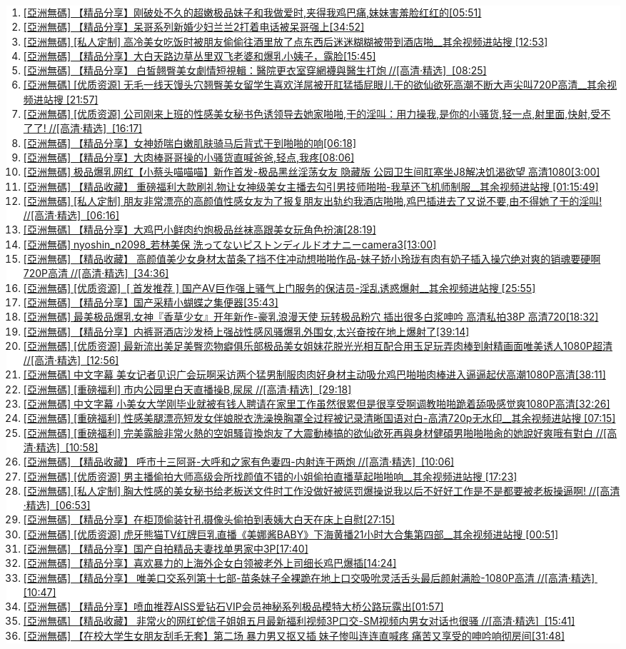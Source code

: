 1. [ [亞洲無碼] 【精品分享】刚破处不久的超嫩极品妹子和我做爱时,夹得我鸡巴痛,妹妹害羞脸红红的[05:51] ]( https://ooaa016.com/play/video.php?id=125)
1. [ [亞洲無碼] 【精品分享】呆哥系列新婚少妇兰兰2打着电话被呆哥强上[34:52] ]( https://ooaa016.com/play/video.php?id=126)
1. [ [亞洲無碼] [私人定制] 高冷美女吃饭时被朋友偷偷往酒里放了点东西后迷迷糊糊被带到酒店啪__其余视频进站搜 [12:53] ]( https://ssp46.cc/bbsembed/1024c610d3eb2a267456bcff36c927c0dbdb?id=6770)
1. [ [亞洲無碼] 【精品分享】大白天路边草丛里双飞老婆和爆乳小姨子，露脸[15:45] ]( https://ooaa016.com/play/video.php?id=120)
1. [ [亞洲無碼] 【精品分享】 白皙翹臀美女劇情短視輯：醫院更衣室穿網襪與醫生打炮 //[高清·精选]&nbsp; [08:25] ]( https://ssp46.cc/bbsembed/102423724caab05146fdb1a91749c55844b6?id=4971)
1. [ [亞洲無碼] [优质资源] 无毛一线天馒头穴翘臀美女留学生喜欢洋屌被开肛猛插屁眼儿干的欲仙欲死高潮不断大声尖叫720P高清__其余视频进站搜 [21:57] ]( https://ssp46.cc/bbsembed/1024fa5b15dfa6c97da36aabdf4644cb0c98?id=3488)
1. [ [亞洲無碼] [优质资源] 公司刚来上班的性感美女秘书色诱领导去她家啪啪,干的淫叫：用力操我,是你的小骚货,轻一点,射里面,快射,受不了了! //[高清·精选]&nbsp; [16:17] ]( https://ssp46.cc/bbsembed/1024ffe8c3505bf837ec6c7e4c3be05364e2?id=1681)
1. [ [亞洲無碼] 【精品分享】女神娇喘白嫩肌肤骑马后背式干到啪啪的响[06:18] ]( https://ooaa016.com/play/video.php?id=123)
1. [ [亞洲無碼] 【精品分享】大肉棒哥哥操的小骚货直喊爸爸,轻点,我疼[08:06] ]( https://ooaa016.com/play/video.php?id=121)
1. [ [亞洲無碼] 极品爆乳网红【小蔡头喵喵喵】新作首发-极品黑丝淫荡女友 隐藏版 公园卫生间肛塞坐J8解决饥渴欲望 高清1080[3:00] ]( https://kkembed.kdwshell.com/embed/94010)
1. [ [亞洲無碼] 【精品收藏】 重磅福利大款刷礼物让女神级美女主播去勾引男技师啪啪-我草还飞机师制服__其余视频进站搜 [01:15:49] ]( https://ssp46.cc/bbsembed/1024e8307be25b635ac15fc4a1f4fa15f656?id=6299)
1. [ [亞洲無碼] [私人定制] 朋友非常漂亮的高颜值性感女友为了报复朋友出轨约我酒店啪啪,鸡巴插进去了又说不要,由不得她了干的淫叫! //[高清·精选]&nbsp; [06:16] ]( https://ssp46.cc/bbsembed/1024f32362716b82d6cc242fb9dd4422a964?id=4090)
1. [ [亞洲無碼] 【精品分享】大鸡巴小鲜肉约炮极品丝袜高跟美女玩角色扮演[28:19] ]( https://ooaa016.com/play/video.php?id=122)
1. [ [亞洲無碼] nyoshin_n2098_若林美保 洗ってないピストンディルドオナニーcamera3[13:00] ]( http://111.thumbplus.com/embed/11210/)
1. [ [亞洲無碼] 【精品收藏】 高颜值美少女身材太苗条了挡不住冲动想啪啪作品-妹子娇小玲珑有肉有奶子插入操穴绝对爽的销魂要硬啊720P高清 //[高清·精选]&nbsp; [34:36] ]( https://ssp46.cc/bbsembed/1024cfbeb77c5e5565e3c67855e9b58539cd?id=6941)
1. [ [亞洲無碼] [优质资源]&nbsp; [ 首发推荐 ] 国产AV巨作强上骚气上门服务的保洁员-淫乱诱惑爆射__其余视频进站搜 [25:55] ]( https://ssp46.cc/bbsembed/102407fd3bf624035131fe31ef38a8cd97ac?id=521)
1. [ [亞洲無碼] 【精品分享】国产采精小蝴蝶之集便器[35:43] ]( https://ooaa016.com/play/video.php?id=118)
1. [ [亞洲無碼] 最美极品爆乳女神『香草少女』开年新作-豪乳浪漫天使 玩转极品粉穴 插出很多白浆呻吟 高清私拍38P 高清720[18:32] ]( https://kkembed.kdwshell.com/embed/94609)
1. [ [亞洲無碼] 【精品分享】内裤哥酒店沙发椅上强战性感风骚爆乳外围女,太兴奋按在地上爆射了[39:14] ]( https://ooaa016.com/play/video.php?id=124)
1. [ [亞洲無碼] [优质资源] 最新流出美足美臀恋物癖俱乐部极品美女姐妹花脱光光相互配合用玉足玩弄肉棒到射精画面唯美诱人1080P超清 //[高清·精选]&nbsp; [12:56] ]( https://ssp46.cc/bbsembed/1024ac07b789d88b6ecf076c8a6a7361b889?id=3880)
1. [ [亞洲無碼] 中文字幕 美女记者见识广会玩啊采访两个猛男制服肉肉好身材主动吸允鸡巴啪啪肉棒进入逼逼起伏高潮1080P高清[38:11] ]( https://kkembed.kdwshell.com/embed/94606)
1. [ [亞洲無碼] [重磅福利] 市内公园里白天直播操B,尿尿 //[高清·精选]&nbsp; [29:18] ]( https://ssp46.cc/bbsembed/1024d2ce6aefe015b96d40211e7b043eeed8?id=2915)
1. [ [亞洲無碼] 中文字幕 小美女大学刚毕业就被有钱人聘请在家里工作虽然很累但是很享受啊调教啪啪跪着舔吸感觉爽1080P高清[32:26] ]( https://kkembed.kdwshell.com/embed/94612)
1. [ [亞洲無碼] [重磅福利] 性感美腿漂亮短发女伴娘脱衣洗澡换胸罩全过程被记录清晰国语对白-高清720p无水印__其余视频进站搜 [07:15] ]( https://ssp46.cc/bbsembed/102413b95c49852ca5788031c41967cc8263?id=3157)
1. [ [亞洲無碼] [重磅福利] 完美露臉非常火熱的空姐騷貨換炮友了大震動棒搞的欲仙欲死再與身材健碩男啪啪啪肏的她說好爽哦有對白 //[高清·精选]&nbsp; [10:58] ]( https://ssp46.cc/bbsembed/1024d23dcd707f068da7989dac82f49554e2?id=2637)
1. [ [亞洲無碼] 【精品收藏】 呼市十三阿哥-大呼和之家有色妻四-内射连干两炮 //[高清·精选]&nbsp; [10:06] ]( https://ssp46.cc/bbsembed/1024da58ab34ba8ef7014a346e9a9a44b110?id=1981)
1. [ [亞洲無碼] [优质资源] 男主播偷拍大师高级会所找颜值不错的小姐偷拍直播草起啪啪响__其余视频进站搜 [17:23] ]( https://ssp46.cc/bbsembed/1024f6ec858514c43ce0a1a9b0ecda011097?id=4890)
1. [ [亞洲無碼] [私人定制] 胸大性感的美女秘书给老板送文件时工作没做好被惩罚爆操说我以后不好好工作是不是都要被老板操逼啊! //[高清·精选]&nbsp; [06:53] ]( https://ssp46.cc/bbsembed/10243ef02e35131e312516d2308d48ed66d5?id=5769)
1. [ [亞洲無碼] 【精品分享】在柜顶偷装针孔摄像头偷拍到表姨大白天在床上自慰[27:15] ]( https://ooaa016.com/play/video.php?id=119)
1. [ [亞洲無碼] [优质资源] 虎牙熊猫TV红牌巨乳直播《美娜酱BABY》下海黄播21小时大合集第四部__其余视频进站搜 [00:51] ]( https://ssp46.cc/bbsembed/102425048be289f771048ca1d00f97fec1a8?id=5874)
1. [ [亞洲無碼] 【精品分享】国产自拍精品夫妻找单男家中3P[17:40] ]( https://ooaa016.com/play/video.php?id=117)
1. [ [亞洲無碼] 【精品分享】喜欢暴力的上海外企女白领被老外上司细长鸡巴爆插[14:24] ]( https://ooaa016.com/play/video.php?id=115)
1. [ [亞洲無碼] 【精品分享】 唯美口交系列第十七部-苗条妹子全裸跪在地上口交吸吮灵活舌头最后颜射满脸-1080P高清 //[高清·精选]&nbsp; [10:47] ]( https://ssp46.cc/bbsembed/1024345d988e1f51498137c2bb663576953f?id=2017)
1. [ [亞洲無碼] 【精品分享】喷血推荐AISS爱钻石VIP会员神秘系列极品模特大桥公路玩露出[01:57] ]( https://ooaa016.com/play/video.php?id=116)
1. [ [亞洲無碼] 【精品收藏】 非常火的网红蛇信子姐姐五月最新福利视频3P口交-SM视频内男女对话也很骚 //[高清·精选]&nbsp; [15:41] ]( https://ssp46.cc/bbsembed/10241e372101fca59804dfeacd94555166cc?id=6461)
1. [ [亞洲無碼] 【在校大学生女朋友刮毛无套】第二场 暴力男又抠又插 妹子惨叫连连直喊疼 痛苦又享受的呻吟响彻房间[31:48] ]( http://111.thumbplus.com/embed/11221/)
